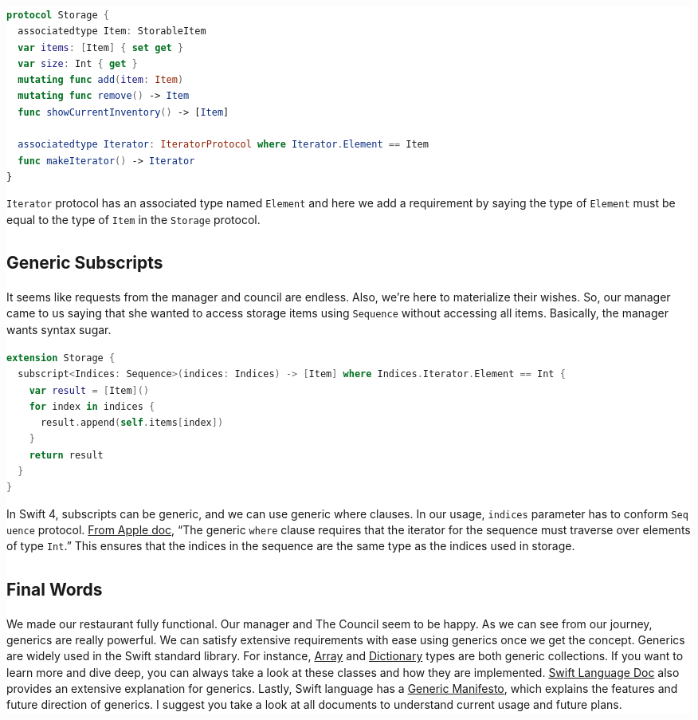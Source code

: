 ```swift
protocol Storage {
  associatedtype Item: StorableItem
  var items: [Item] { set get }
  var size: Int { get }
  mutating func add(item: Item)
  mutating func remove() -> Item
  func showCurrentInventory() -> [Item]

  associatedtype Iterator: IteratorProtocol where Iterator.Element == Item
  func makeIterator() -> Iterator
}
```

`Iterator` protocol has an associated type named `Element` and here we add a requirement by saying the type of `Element` must be equal to the type of `Item` in the `Storage` protocol.

## Generic Subscripts

It seems like requests from the manager and council are endless. Also, we’re here to materialize their wishes. So, our manager came to us saying that she wanted to access storage items using `Sequence` without accessing all items. Basically, the manager wants syntax sugar.

```swift
extension Storage {
  subscript<Indices: Sequence>(indices: Indices) -> [Item] where Indices.Iterator.Element == Int {
    var result = [Item]()
    for index in indices {
      result.append(self.items[index])
    }
    return result
  }
}
```

In Swift 4, subscripts can be generic, and we can use generic where clauses. In our usage, `indices` parameter has to conform `Sequence` protocol. [From Apple doc](https://developer.apple.com/library/content/documentation/Swift/Conceptual/Swift_Programming_Language/Generics.html), “The generic `where` clause requires that the iterator for the sequence must traverse over elements of type `Int`.” This ensures that the indices in the sequence are the same type as the indices used in storage.

## Final Words

We made our restaurant fully functional. Our manager and The Council seem to be happy. As we can see from our journey, generics are really powerful. We can satisfy extensive requirements with ease using generics once we get the concept. Generics are widely used in the Swift standard library. For instance, [Array](https://developer.apple.com/documentation/swift/array) and [Dictionary](https://developer.apple.com/library/content/documentation/Swift/Conceptual/Swift_Programming_Language/CollectionTypes.html#//apple_ref/doc/uid/TP40014097-CH8-ID113) types are both generic collections. If you want to learn more and dive deep, you can always take a look at these classes and how they are implemented. [Swift Language Doc](https://developer.apple.com/library/content/documentation/Swift/Conceptual/Swift_Programming_Language/Generics.html) also provides an extensive explanation for generics. Lastly, Swift language has a [Generic Manifesto](https://github.com/apple/swift/blob/master/docs/GenericsManifesto.md), which explains the features and future direction of generics. I suggest you take a look at all documents to understand current usage and future plans.
